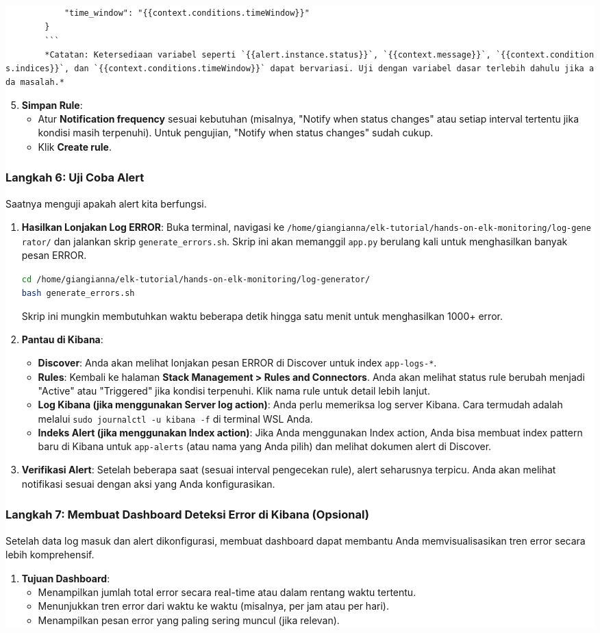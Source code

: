                 "time_window": "{{context.conditions.timeWindow}}" 
            }
            ```
            *Catatan: Ketersediaan variabel seperti `{{alert.instance.status}}`, `{{context.message}}`, `{{context.conditions.indices}}`, dan `{{context.conditions.timeWindow}}` dapat bervariasi. Uji dengan variabel dasar terlebih dahulu jika ada masalah.*

5.  **Simpan Rule**:
    *   Atur **Notification frequency** sesuai kebutuhan (misalnya, "Notify when status changes" atau setiap interval tertentu jika kondisi masih terpenuhi). Untuk pengujian, "Notify when status changes" sudah cukup.
    *   Klik **Create rule**.

### Langkah 6: Uji Coba Alert

Saatnya menguji apakah alert kita berfungsi.

1.  **Hasilkan Lonjakan Log ERROR**:
    Buka terminal, navigasi ke `/home/giangianna/elk-tutorial/hands-on-elk-monitoring/log-generator/` dan jalankan skrip `generate_errors.sh`. Skrip ini akan memanggil `app.py` berulang kali untuk menghasilkan banyak pesan ERROR.
    ```bash
    cd /home/giangianna/elk-tutorial/hands-on-elk-monitoring/log-generator/
    bash generate_errors.sh
    ```
    Skrip ini mungkin membutuhkan waktu beberapa detik hingga satu menit untuk menghasilkan 1000+ error.

2.  **Pantau di Kibana**:
    *   **Discover**: Anda akan melihat lonjakan pesan ERROR di Discover untuk index `app-logs-*`.
    *   **Rules**: Kembali ke halaman **Stack Management > Rules and Connectors**. Anda akan melihat status rule berubah menjadi "Active" atau "Triggered" jika kondisi terpenuhi. Klik nama rule untuk detail lebih lanjut.
    *   **Log Kibana (jika menggunakan Server log action)**: Anda perlu memeriksa log server Kibana. Cara termudah adalah melalui `sudo journalctl -u kibana -f` di terminal WSL Anda.
    *   **Indeks Alert (jika menggunakan Index action)**: Jika Anda menggunakan Index action, Anda bisa membuat index pattern baru di Kibana untuk `app-alerts` (atau nama yang Anda pilih) dan melihat dokumen alert di Discover.

3.  **Verifikasi Alert**:
    Setelah beberapa saat (sesuai interval pengecekan rule), alert seharusnya terpicu. Anda akan melihat notifikasi sesuai dengan aksi yang Anda konfigurasikan.

### Langkah 7: Membuat Dashboard Deteksi Error di Kibana (Opsional)

Setelah data log masuk dan alert dikonfigurasi, membuat dashboard dapat membantu Anda memvisualisasikan tren error secara lebih komprehensif.

1.  **Tujuan Dashboard**:
    *   Menampilkan jumlah total error secara real-time atau dalam rentang waktu tertentu.
    *   Menunjukkan tren error dari waktu ke waktu (misalnya, per jam atau per hari).
    *   Menampilkan pesan error yang paling sering muncul (jika relevan).
